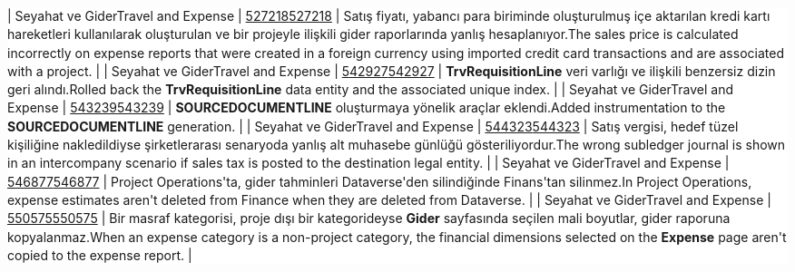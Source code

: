 | <span data-ttu-id="aa0fa-299">Seyahat ve Gider</span><span class="sxs-lookup"><span data-stu-id="aa0fa-299">Travel and Expense</span></span> | [<span data-ttu-id="aa0fa-300">527218</span><span class="sxs-lookup"><span data-stu-id="aa0fa-300">527218</span></span>](https://fix.lcs.dynamics.com/Issue/Details/?bugId=527218) | <span data-ttu-id="aa0fa-301">Satış fiyatı, yabancı para biriminde oluşturulmuş içe aktarılan kredi kartı hareketleri kullanılarak oluşturulan ve bir projeyle ilişkili gider raporlarında yanlış hesaplanıyor.</span><span class="sxs-lookup"><span data-stu-id="aa0fa-301">The sales price is calculated incorrectly on expense reports that were created in a foreign currency using imported credit card transactions and are associated with a project.</span></span> |
| <span data-ttu-id="aa0fa-302">Seyahat ve Gider</span><span class="sxs-lookup"><span data-stu-id="aa0fa-302">Travel and Expense</span></span> | [<span data-ttu-id="aa0fa-303">542927</span><span class="sxs-lookup"><span data-stu-id="aa0fa-303">542927</span></span>](https://fix.lcs.dynamics.com/Issue/Details/?bugId=542927) | <span data-ttu-id="aa0fa-304">**TrvRequisitionLine** veri varlığı ve ilişkili benzersiz dizin geri alındı.</span><span class="sxs-lookup"><span data-stu-id="aa0fa-304">Rolled back the **TrvRequisitionLine** data entity and the associated unique index.</span></span> |
| <span data-ttu-id="aa0fa-305">Seyahat ve Gider</span><span class="sxs-lookup"><span data-stu-id="aa0fa-305">Travel and Expense</span></span> | [<span data-ttu-id="aa0fa-306">543239</span><span class="sxs-lookup"><span data-stu-id="aa0fa-306">543239</span></span>](https://fix.lcs.dynamics.com/Issue/Details/?bugId=543239) | <span data-ttu-id="aa0fa-307">**SOURCEDOCUMENTLINE** oluşturmaya yönelik araçlar eklendi.</span><span class="sxs-lookup"><span data-stu-id="aa0fa-307">Added instrumentation to the **SOURCEDOCUMENTLINE** generation.</span></span> |
| <span data-ttu-id="aa0fa-308">Seyahat ve Gider</span><span class="sxs-lookup"><span data-stu-id="aa0fa-308">Travel and Expense</span></span> | [<span data-ttu-id="aa0fa-309">544323</span><span class="sxs-lookup"><span data-stu-id="aa0fa-309">544323</span></span>](https://fix.lcs.dynamics.com/Issue/Details/?bugId=544323) | <span data-ttu-id="aa0fa-310">Satış vergisi, hedef tüzel kişiliğine nakledildiyse şirketlerarası senaryoda yanlış alt muhasebe günlüğü gösteriliyordur.</span><span class="sxs-lookup"><span data-stu-id="aa0fa-310">The wrong subledger journal is shown in an intercompany scenario if sales tax is posted to the destination legal entity.</span></span> |
| <span data-ttu-id="aa0fa-311">Seyahat ve Gider</span><span class="sxs-lookup"><span data-stu-id="aa0fa-311">Travel and Expense</span></span> | [<span data-ttu-id="aa0fa-312">546877</span><span class="sxs-lookup"><span data-stu-id="aa0fa-312">546877</span></span>](https://fix.lcs.dynamics.com/Issue/Details/?bugId=546877) | <span data-ttu-id="aa0fa-313">Project Operations'ta, gider tahminleri Dataverse'den silindiğinde Finans'tan silinmez.</span><span class="sxs-lookup"><span data-stu-id="aa0fa-313">In Project Operations, expense estimates aren't deleted from Finance when they are deleted from Dataverse.</span></span> |
| <span data-ttu-id="aa0fa-314">Seyahat ve Gider</span><span class="sxs-lookup"><span data-stu-id="aa0fa-314">Travel and Expense</span></span> | [<span data-ttu-id="aa0fa-315">550575</span><span class="sxs-lookup"><span data-stu-id="aa0fa-315">550575</span></span>](https://fix.lcs.dynamics.com/Issue/Details/?bugId=550575) | <span data-ttu-id="aa0fa-316">Bir masraf kategorisi, proje dışı bir kategorideyse **Gider** sayfasında seçilen mali boyutlar, gider raporuna kopyalanmaz.</span><span class="sxs-lookup"><span data-stu-id="aa0fa-316">When an expense category is a non-project category, the financial dimensions selected on the **Expense** page aren't copied to the expense report.</span></span> |
